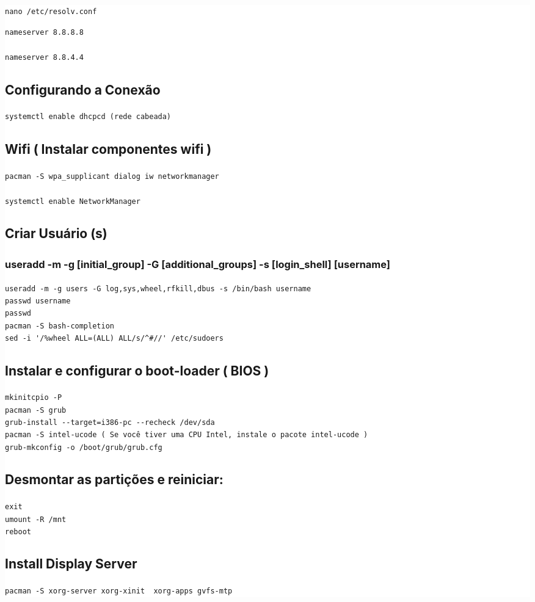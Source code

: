 ``` 
nano /etc/resolv.conf 
``` 
    nameserver 8.8.8.8

    nameserver 8.8.4.4

## Configurando a Conexão 
``` 
systemctl enable dhcpcd (rede cabeada)
``` 
## Wifi ( Instalar componentes wifi )
``` 
pacman -S wpa_supplicant dialog iw networkmanager 

systemctl enable NetworkManager
``` 
## Criar Usuário (s)


### useradd -m -g [initial_group] -G [additional_groups] -s [login_shell] [username] 
``` 
useradd -m -g users -G log,sys,wheel,rfkill,dbus -s /bin/bash username
passwd username
passwd
pacman -S bash-completion
sed -i '/%wheel ALL=(ALL) ALL/s/^#//' /etc/sudoers
``` 

## Instalar e configurar o boot-loader ( BIOS  )
``` 
mkinitcpio -P
pacman -S grub
grub-install --target=i386-pc --recheck /dev/sda
pacman -S intel-ucode ( Se você tiver uma CPU Intel, instale o pacote intel-ucode )
grub-mkconfig -o /boot/grub/grub.cfg
``` 
## Desmontar as partições e reiniciar:
``` 
exit
umount -R /mnt
reboot
``` 

## Install Display Server
``` 
pacman -S xorg-server xorg-xinit  xorg-apps gvfs-mtp  
``` 
